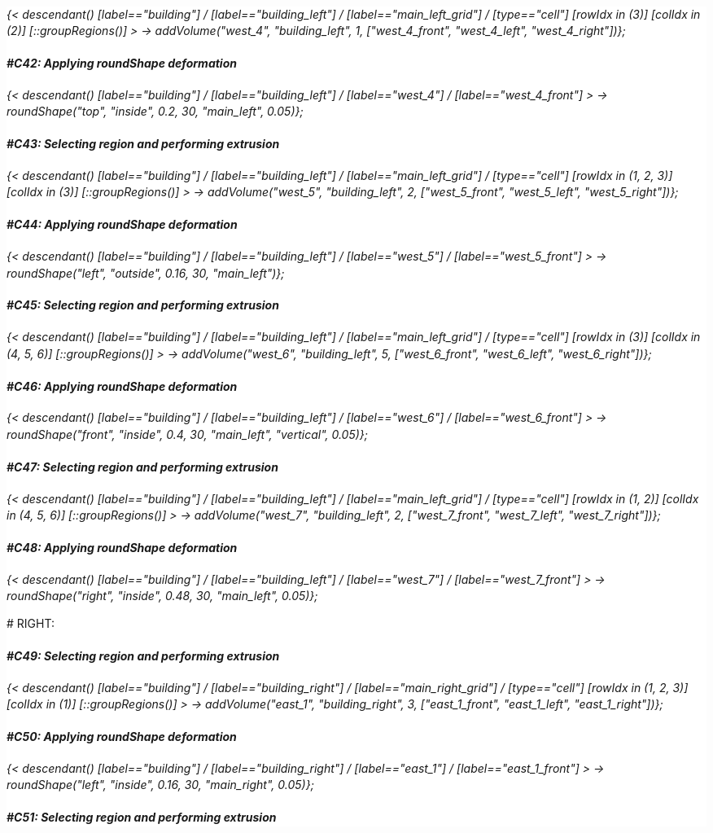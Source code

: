 _{< descendant() [label=="building"] / [label=="building_left"] / [label=="main_left_grid"] / [type=="cell"] [rowIdx in (3)] [colIdx in (2)] [::groupRegions()] > -> addVolume("west_4", "building_left", 1, ["west_4_front", "west_4_left", "west_4_right"])};_

#### **_\#C42: Applying roundShape deformation_**

_{< descendant() [label=="building"] / [label=="building_left"] / [label=="west_4"] / [label=="west_4_front"] > -> roundShape("top", "inside", 0.2, 30, "main_left", 0.05)};_

#### **_\#C43: Selecting region and performing extrusion_**

_{< descendant() [label=="building"] / [label=="building_left"] / [label=="main_left_grid"] / [type=="cell"] [rowIdx in (1, 2, 3)] [colIdx in (3)] [::groupRegions()] > -> addVolume("west_5", "building_left", 2, ["west_5_front", "west_5_left", "west_5_right"])};_

#### **_\#C44: Applying roundShape deformation_**

_{< descendant() [label=="building"] / [label=="building_left"] / [label=="west_5"] / [label=="west_5_front"] > -> roundShape("left", "outside", 0.16, 30, "main_left")};_

#### **_\#C45: Selecting region and performing extrusion_**

_{< descendant() [label=="building"] / [label=="building_left"] / [label=="main_left_grid"] / [type=="cell"] [rowIdx in (3)] [colIdx in (4, 5, 6)] [::groupRegions()] > -> addVolume("west_6", "building_left", 5, ["west_6_front", "west_6_left", "west_6_right"])};_

#### **_\#C46: Applying roundShape deformation_**

_{< descendant() [label=="building"] / [label=="building_left"] / [label=="west_6"] / [label=="west_6_front"] > -> roundShape("front", "inside", 0.4, 30, "main_left", "vertical", 0.05)};_

#### **_\#C47: Selecting region and performing extrusion_**

_{< descendant() [label=="building"] / [label=="building_left"] / [label=="main_left_grid"] / [type=="cell"] [rowIdx in (1, 2)] [colIdx in (4, 5, 6)] [::groupRegions()] > -> addVolume("west_7", "building_left", 2, ["west_7_front", "west_7_left", "west_7_right"])};_

#### **_\#C48: Applying roundShape deformation_**

_{< descendant() [label=="building"] / [label=="building_left"] / [label=="west_7"] / [label=="west_7_front"] > -> roundShape("right", "inside", 0.48, 30, "main_left", 0.05)};_

\# RIGHT:

#### **_\#C49: Selecting region and performing extrusion_**

_{< descendant() [label=="building"] / [label=="building_right"] / [label=="main_right_grid"] / [type=="cell"] [rowIdx in (1, 2, 3)] [colIdx in (1)] [::groupRegions()] > -> addVolume("east_1", "building_right", 3, ["east_1_front", "east_1_left", "east_1_right"])};_

#### **_\#C50: Applying roundShape deformation_**

_{< descendant() [label=="building"] / [label=="building_right"] / [label=="east_1"] / [label=="east_1_front"] > -> roundShape("left", "inside", 0.16, 30, "main_right", 0.05)};_

#### **_\#C51: Selecting region and performing extrusion_**
